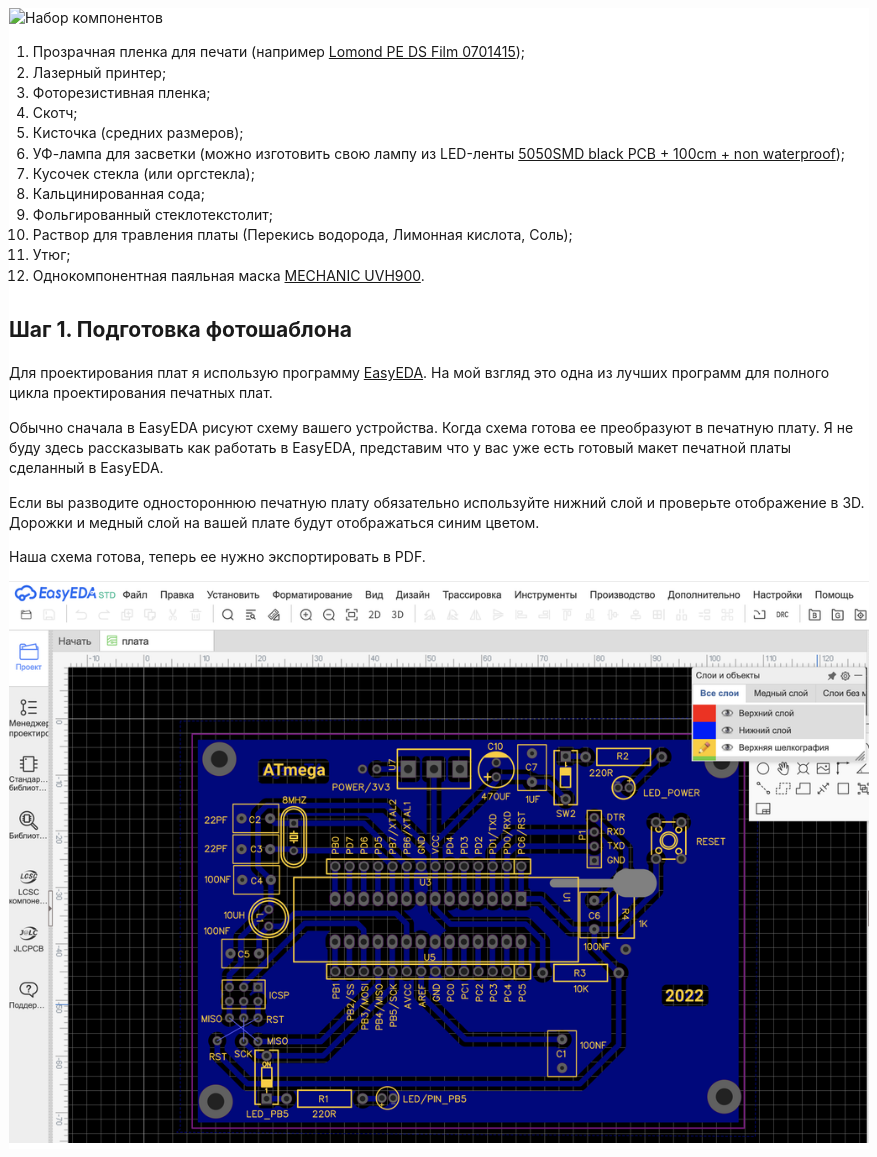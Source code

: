 ![Набор компонентов](/posts/make-fotoresist-plate/article_01.jpg)

1. Прозрачная пленка для печати (например [Lomond PE DS Film 0701415](https://www.dns-shop.ru/product/25c8fececab73120/plenka-prozracnaa-lomond-pe-ds-film-0701415/));
2. Лазерный принтер;
3. Фоторезистивная пленка;
4. Скотч;
5. Кисточка (средних размеров);
6. УФ-лампа для засветки (можно изготовить свою лампу из LED-ленты [5050SMD black PCB + 100cm + non waterproof](https://aliexpress.ru/item/32666450049.html));
7. Кусочек стекла (или оргстекла);
8. Кальцинированная сода;
9. Фольгированный стеклотекстолит;
10. Раствор для травления платы (Перекись водорода, Лимонная кислота, Соль);
11. Утюг;
12. Однокомпонентная паяльная маска [MECHANIC UVH900](https://aliexpress.ru/item/4000055016905.html).

## Шаг 1. Подготовка фотошаблона

Для проектирования плат я использую программу [EasyEDA](https://easyeda.com/). На мой взгляд это одна из лучших программ для полного цикла проектирования печатных плат.

Обычно сначала в EasyEDA рисуют схему вашего устройства. Когда схема готова ее преобразуют в печатную плату. Я не буду здесь рассказывать как работать в EasyEDA, представим что у вас уже есть готовый макет печатной платы сделанный в EasyEDA.

Если вы разводите одностороннюю печатную плату обязательно используйте нижний слой и проверьте отображение в 3D. Дорожки и медный слой на вашей плате будут отображаться синим цветом.

Наша схема готова, теперь ее нужно экспортировать в PDF.

![EasyEDA схема](/posts/make-fotoresist-plate/easy_eda_01.png)
